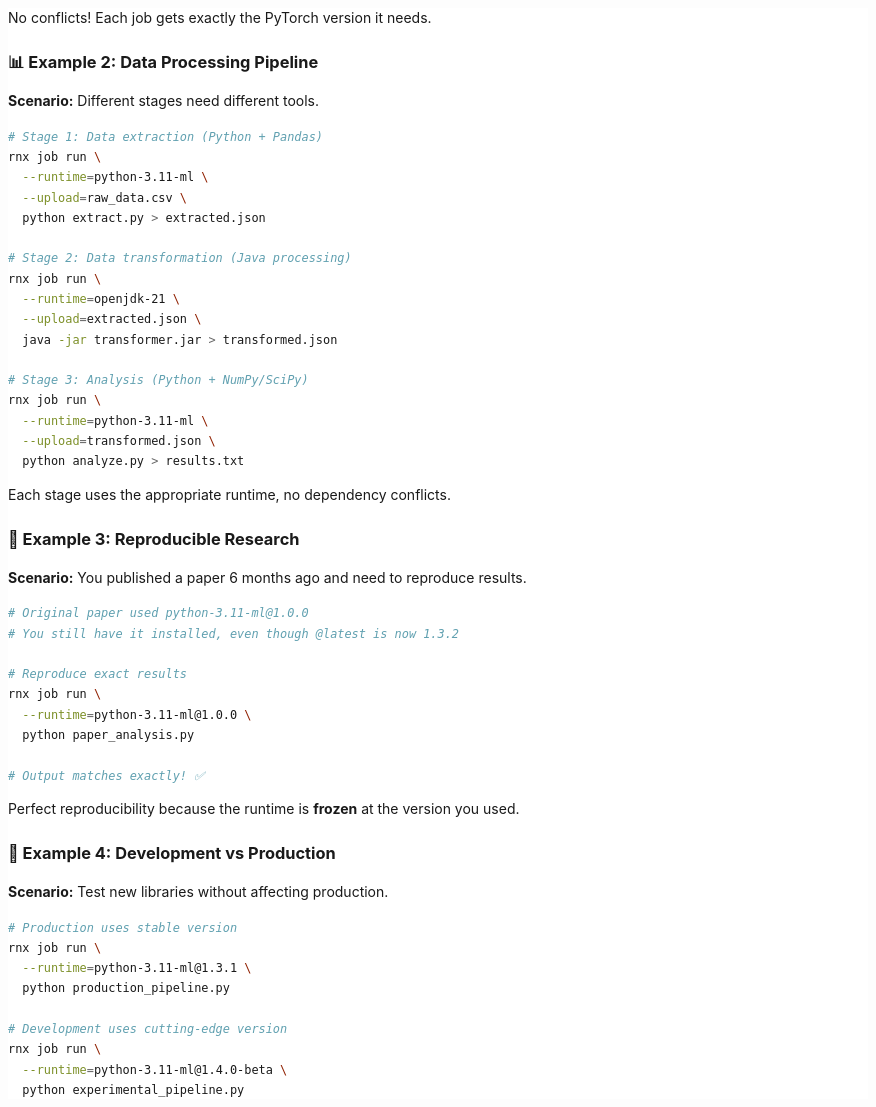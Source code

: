 No conflicts! Each job gets exactly the PyTorch version it needs.

### 📊 Example 2: Data Processing Pipeline

**Scenario:** Different stages need different tools.

```bash
# Stage 1: Data extraction (Python + Pandas)
rnx job run \
  --runtime=python-3.11-ml \
  --upload=raw_data.csv \
  python extract.py > extracted.json

# Stage 2: Data transformation (Java processing)
rnx job run \
  --runtime=openjdk-21 \
  --upload=extracted.json \
  java -jar transformer.jar > transformed.json

# Stage 3: Analysis (Python + NumPy/SciPy)
rnx job run \
  --runtime=python-3.11-ml \
  --upload=transformed.json \
  python analyze.py > results.txt
```

Each stage uses the appropriate runtime, no dependency conflicts.

### 🔬 Example 3: Reproducible Research

**Scenario:** You published a paper 6 months ago and need to reproduce results.

```bash
# Original paper used python-3.11-ml@1.0.0
# You still have it installed, even though @latest is now 1.3.2

# Reproduce exact results
rnx job run \
  --runtime=python-3.11-ml@1.0.0 \
  python paper_analysis.py

# Output matches exactly! ✅
```

Perfect reproducibility because the runtime is **frozen** at the version you used.

### 🚀 Example 4: Development vs Production

**Scenario:** Test new libraries without affecting production.

```bash
# Production uses stable version
rnx job run \
  --runtime=python-3.11-ml@1.3.1 \
  python production_pipeline.py

# Development uses cutting-edge version
rnx job run \
  --runtime=python-3.11-ml@1.4.0-beta \
  python experimental_pipeline.py
```
